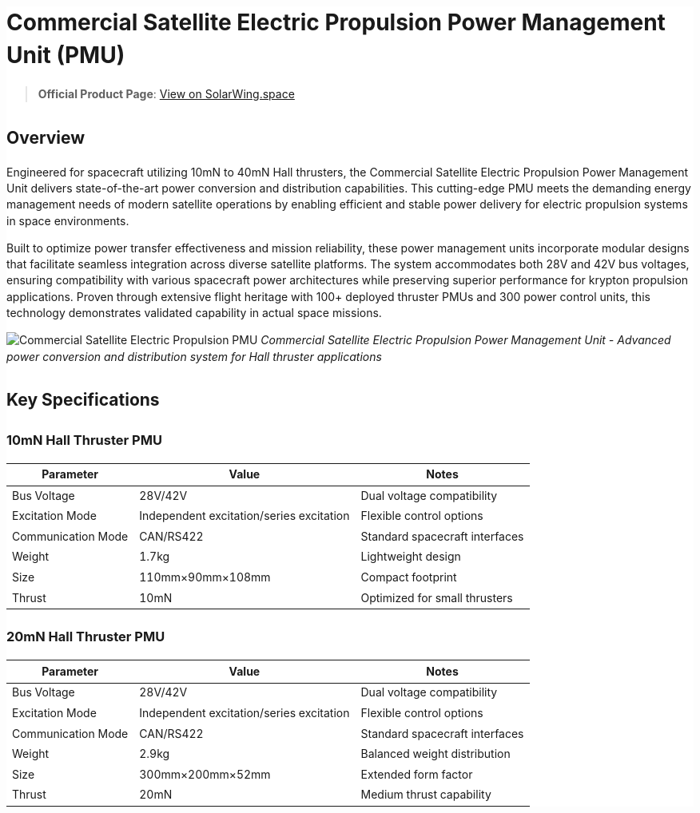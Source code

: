 # Commercial Satellite Electric Propulsion Power Management Unit (PMU)

> **Official Product Page**: [View on SolarWing.space](https://solarwing.space/products/satellite-power/commercial-satellite-electric-propulsion-pmu)

## Overview

Engineered for spacecraft utilizing 10mN to 40mN Hall thrusters, the Commercial Satellite Electric Propulsion Power Management Unit delivers state-of-the-art power conversion and distribution capabilities. This cutting-edge PMU meets the demanding energy management needs of modern satellite operations by enabling efficient and stable power delivery for electric propulsion systems in space environments.

Built to optimize power transfer effectiveness and mission reliability, these power management units incorporate modular designs that facilitate seamless integration across diverse satellite platforms. The system accommodates both 28V and 42V bus voltages, ensuring compatibility with various spacecraft power architectures while preserving superior performance for krypton propulsion applications. Proven through extensive flight heritage with 100+ deployed thruster PMUs and 300 power control units, this technology demonstrates validated capability in actual space missions.

![Commercial Satellite Electric Propulsion PMU](https://solarwing.space/images/products/commercial-satellite-electric-propulsion-pmu/hero.webp)
*Commercial Satellite Electric Propulsion Power Management Unit - Advanced power conversion and distribution system for Hall thruster applications*

## Key Specifications

### 10mN Hall Thruster PMU

| Parameter | Value | Notes |
|-----------|-------|-------|
| Bus Voltage | 28V/42V | Dual voltage compatibility |
| Excitation Mode | Independent excitation/series excitation | Flexible control options |
| Communication Mode | CAN/RS422 | Standard spacecraft interfaces |
| Weight | 1.7kg | Lightweight design |
| Size | 110mm×90mm×108mm | Compact footprint |
| Thrust | 10mN | Optimized for small thrusters |

### 20mN Hall Thruster PMU

| Parameter | Value | Notes |
|-----------|-------|-------|
| Bus Voltage | 28V/42V | Dual voltage compatibility |
| Excitation Mode | Independent excitation/series excitation | Flexible control options |
| Communication Mode | CAN/RS422 | Standard spacecraft interfaces |
| Weight | 2.9kg | Balanced weight distribution |
| Size | 300mm×200mm×52mm | Extended form factor |
| Thrust | 20mN | Medium thrust capability |
